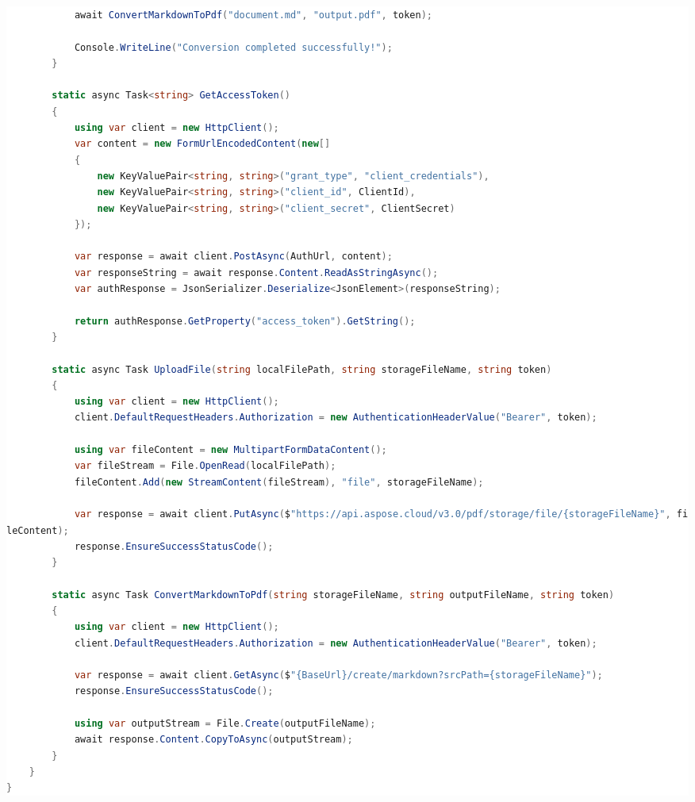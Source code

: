 ```csharp
            await ConvertMarkdownToPdf("document.md", "output.pdf", token);
            
            Console.WriteLine("Conversion completed successfully!");
        }

        static async Task<string> GetAccessToken()
        {
            using var client = new HttpClient();
            var content = new FormUrlEncodedContent(new[]
            {
                new KeyValuePair<string, string>("grant_type", "client_credentials"),
                new KeyValuePair<string, string>("client_id", ClientId),
                new KeyValuePair<string, string>("client_secret", ClientSecret)
            });

            var response = await client.PostAsync(AuthUrl, content);
            var responseString = await response.Content.ReadAsStringAsync();
            var authResponse = JsonSerializer.Deserialize<JsonElement>(responseString);
            
            return authResponse.GetProperty("access_token").GetString();
        }

        static async Task UploadFile(string localFilePath, string storageFileName, string token)
        {
            using var client = new HttpClient();
            client.DefaultRequestHeaders.Authorization = new AuthenticationHeaderValue("Bearer", token);
            
            using var fileContent = new MultipartFormDataContent();
            var fileStream = File.OpenRead(localFilePath);
            fileContent.Add(new StreamContent(fileStream), "file", storageFileName);
            
            var response = await client.PutAsync($"https://api.aspose.cloud/v3.0/pdf/storage/file/{storageFileName}", fileContent);
            response.EnsureSuccessStatusCode();
        }

        static async Task ConvertMarkdownToPdf(string storageFileName, string outputFileName, string token)
        {
            using var client = new HttpClient();
            client.DefaultRequestHeaders.Authorization = new AuthenticationHeaderValue("Bearer", token);
            
            var response = await client.GetAsync($"{BaseUrl}/create/markdown?srcPath={storageFileName}");
            response.EnsureSuccessStatusCode();
            
            using var outputStream = File.Create(outputFileName);
            await response.Content.CopyToAsync(outputStream);
        }
    }
}
```
